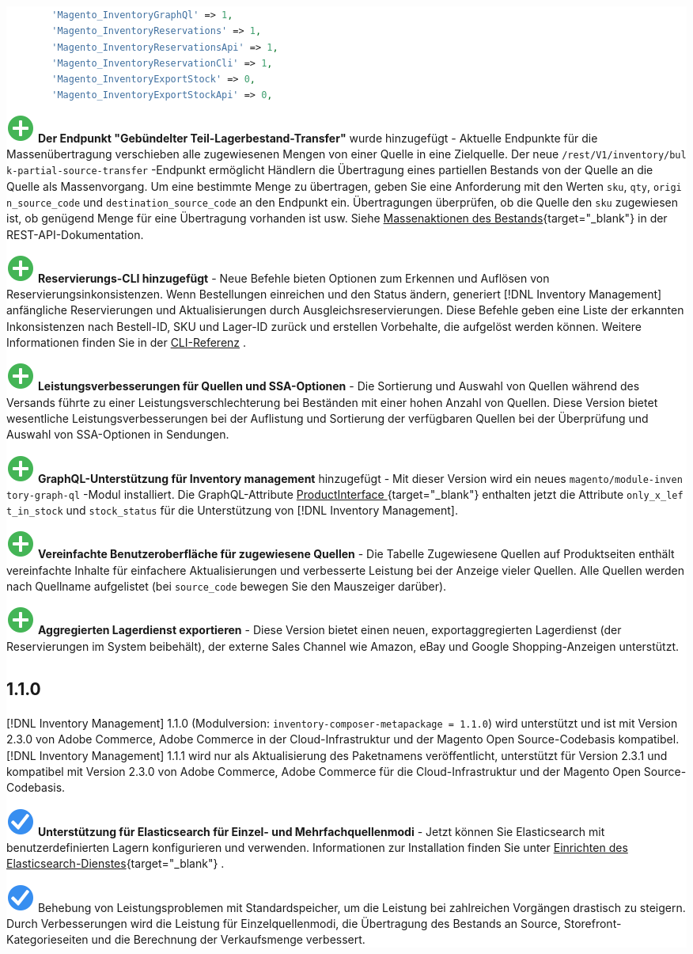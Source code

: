 ```php
        'Magento_InventoryGraphQl' => 1,
        'Magento_InventoryReservations' => 1,
        'Magento_InventoryReservationsApi' => 1,
        'Magento_InventoryReservationCli' => 1,
        'Magento_InventoryExportStock' => 0,
        'Magento_InventoryExportStockApi' => 0,
```

![Neu](../assets/new.svg) **Der Endpunkt &quot;Gebündelter Teil-Lagerbestand-Transfer&quot;** wurde hinzugefügt - Aktuelle Endpunkte für die Massenübertragung verschieben alle zugewiesenen Mengen von einer Quelle in eine Zielquelle. Der neue `/rest/V1/inventory/bulk-partial-source-transfer` -Endpunkt ermöglicht Händlern die Übertragung eines partiellen Bestands von der Quelle an die Quelle als Massenvorgang. Um eine bestimmte Menge zu übertragen, geben Sie eine Anforderung mit den Werten `sku`, `qty`, `origin_source_code` und `destination_source_code` an den Endpunkt ein. Übertragungen überprüfen, ob die Quelle den `sku` zugewiesen ist, ob genügend Menge für eine Übertragung vorhanden ist usw. Siehe [Massenaktionen des Bestands](https://developer.adobe.com/commerce/webapi/rest/inventory/bulk-inventory/){target="_blank"} in der REST-API-Dokumentation. 

![Neu](../assets/new.svg) **Reservierungs-CLI hinzugefügt** - Neue Befehle bieten Optionen zum Erkennen und Auflösen von Reservierungsinkonsistenzen. Wenn Bestellungen einreichen und den Status ändern, generiert [!DNL Inventory Management] anfängliche Reservierungen und Aktualisierungen durch Ausgleichsreservierungen. Diese Befehle geben eine Liste der erkannten Inkonsistenzen nach Bestell-ID, SKU und Lager-ID zurück und erstellen Vorbehalte, die aufgelöst werden können. Weitere Informationen finden Sie in der [CLI-Referenz](cli.md) . 

![Neu](../assets/new.svg) **Leistungsverbesserungen für Quellen und SSA-Optionen** - Die Sortierung und Auswahl von Quellen während des Versands führte zu einer Leistungsverschlechterung bei Beständen mit einer hohen Anzahl von Quellen. Diese Version bietet wesentliche Leistungsverbesserungen bei der Auflistung und Sortierung der verfügbaren Quellen bei der Überprüfung und Auswahl von SSA-Optionen in Sendungen. 

![Neu](../assets/new.svg) **GraphQL-Unterstützung für Inventory management** hinzugefügt - Mit dieser Version wird ein neues `magento/module-inventory-graph-ql` -Modul installiert. Die GraphQL-Attribute [ProductInterface ](https://developer.adobe.com/commerce/webapi/graphql/schema/products/interfaces/attributes/){target="_blank"} enthalten jetzt die Attribute `only_x_left_in_stock` und `stock_status` für die Unterstützung von [!DNL Inventory Management]. 

![Neu](../assets/new.svg) **Vereinfachte Benutzeroberfläche für zugewiesene Quellen** - Die Tabelle Zugewiesene Quellen auf Produktseiten enthält vereinfachte Inhalte für einfachere Aktualisierungen und verbesserte Leistung bei der Anzeige vieler Quellen. Alle Quellen werden nach Quellname aufgelistet (bei `source_code` bewegen Sie den Mauszeiger darüber).

![Neu](../assets/new.svg) **Aggregierten Lagerdienst exportieren** - Diese Version bietet einen neuen, exportaggregierten Lagerdienst (der Reservierungen im System beibehält), der externe Sales Channel wie Amazon, eBay und Google Shopping-Anzeigen unterstützt.  

## 1.1.0

[!DNL Inventory Management] 1.1.0 (Modulversion: `inventory-composer-metapackage = 1.1.0`) wird unterstützt und ist mit Version 2.3.0 von Adobe Commerce, Adobe Commerce in der Cloud-Infrastruktur und der Magento Open Source-Codebasis kompatibel. [!DNL Inventory Management] 1.1.1 wird nur als Aktualisierung des Paketnamens veröffentlicht, unterstützt für Version 2.3.1 und kompatibel mit Version 2.3.0 von Adobe Commerce, Adobe Commerce für die Cloud-Infrastruktur und der Magento Open Source-Codebasis.

![Problem behoben](../assets/fix.svg) **Unterstützung für Elasticsearch für Einzel- und Mehrfachquellenmodi** - Jetzt können Sie Elasticsearch mit benutzerdefinierten Lagern konfigurieren und verwenden. Informationen zur Installation finden Sie unter [Einrichten des Elasticsearch-Dienstes](https://experienceleague.adobe.com/docs/commerce-cloud-service/user-guide/configure/service/elasticsearch.html){target="_blank"} . 

![Korrektur des Problems](../assets/fix.svg) Behebung von Leistungsproblemen mit Standardspeicher, um die Leistung bei zahlreichen Vorgängen drastisch zu steigern. Durch Verbesserungen wird die Leistung für Einzelquellenmodi, die Übertragung des Bestands an Source, Storefront-Kategorieseiten und die Berechnung der Verkaufsmenge verbessert.
